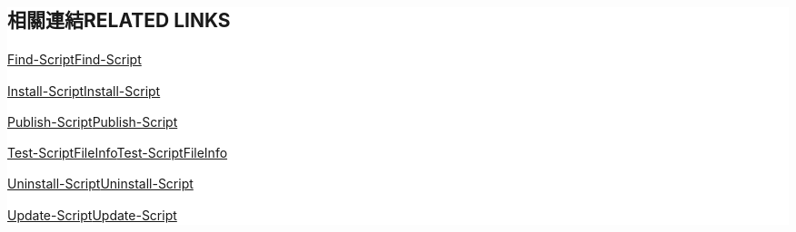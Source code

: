 ## <span data-ttu-id="a8541-179">相關連結</span><span class="sxs-lookup"><span data-stu-id="a8541-179">RELATED LINKS</span></span>

[<span data-ttu-id="a8541-180">Find-Script</span><span class="sxs-lookup"><span data-stu-id="a8541-180">Find-Script</span></span>](Find-Script.md)

[<span data-ttu-id="a8541-181">Install-Script</span><span class="sxs-lookup"><span data-stu-id="a8541-181">Install-Script</span></span>](Install-Script.md)

[<span data-ttu-id="a8541-182">Publish-Script</span><span class="sxs-lookup"><span data-stu-id="a8541-182">Publish-Script</span></span>](Publish-Script.md)

[<span data-ttu-id="a8541-183">Test-ScriptFileInfo</span><span class="sxs-lookup"><span data-stu-id="a8541-183">Test-ScriptFileInfo</span></span>](Test-ScriptFileInfo.md)

[<span data-ttu-id="a8541-184">Uninstall-Script</span><span class="sxs-lookup"><span data-stu-id="a8541-184">Uninstall-Script</span></span>](Uninstall-Script.md)

[<span data-ttu-id="a8541-185">Update-Script</span><span class="sxs-lookup"><span data-stu-id="a8541-185">Update-Script</span></span>](Update-Script.md)
